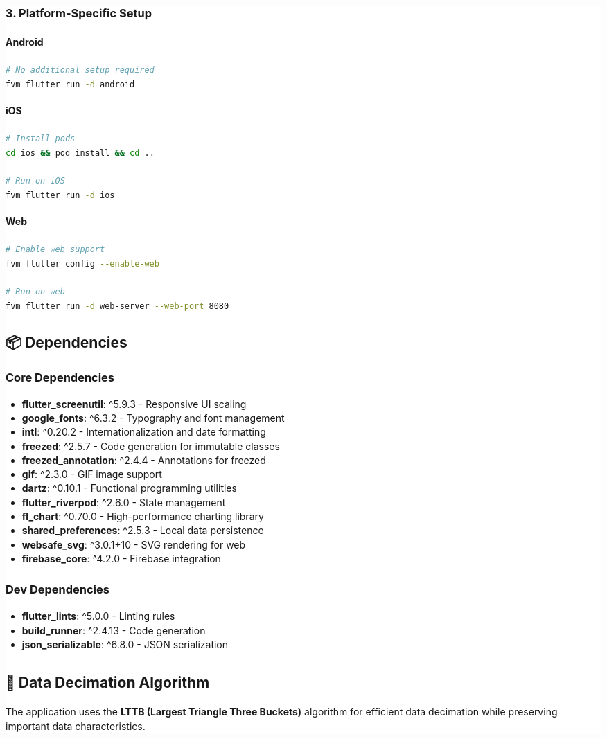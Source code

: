 ### 3. Platform-Specific Setup

#### Android
```bash
# No additional setup required
fvm flutter run -d android
```

#### iOS
```bash
# Install pods
cd ios && pod install && cd ..

# Run on iOS
fvm flutter run -d ios
```

#### Web
```bash
# Enable web support
fvm flutter config --enable-web

# Run on web
fvm flutter run -d web-server --web-port 8080
```

## 📦 Dependencies

### Core Dependencies
- **flutter_screenutil**: ^5.9.3 - Responsive UI scaling
- **google_fonts**: ^6.3.2 - Typography and font management
- **intl**: ^0.20.2 - Internationalization and date formatting
- **freezed**: ^2.5.7 - Code generation for immutable classes
- **freezed_annotation**: ^2.4.4 - Annotations for freezed
- **gif**: ^2.3.0 - GIF image support
- **dartz**: ^0.10.1 - Functional programming utilities
- **flutter_riverpod**: ^2.6.0 - State management
- **fl_chart**: ^0.70.0 - High-performance charting library
- **shared_preferences**: ^2.5.3 - Local data persistence
- **websafe_svg**: ^3.0.1+10 - SVG rendering for web
- **firebase_core**: ^4.2.0 - Firebase integration

### Dev Dependencies
- **flutter_lints**: ^5.0.0 - Linting rules
- **build_runner**: ^2.4.13 - Code generation
- **json_serializable**: ^6.8.0 - JSON serialization

## 🧮 Data Decimation Algorithm

The application uses the **LTTB (Largest Triangle Three Buckets)** algorithm for efficient data decimation while preserving important data characteristics.
